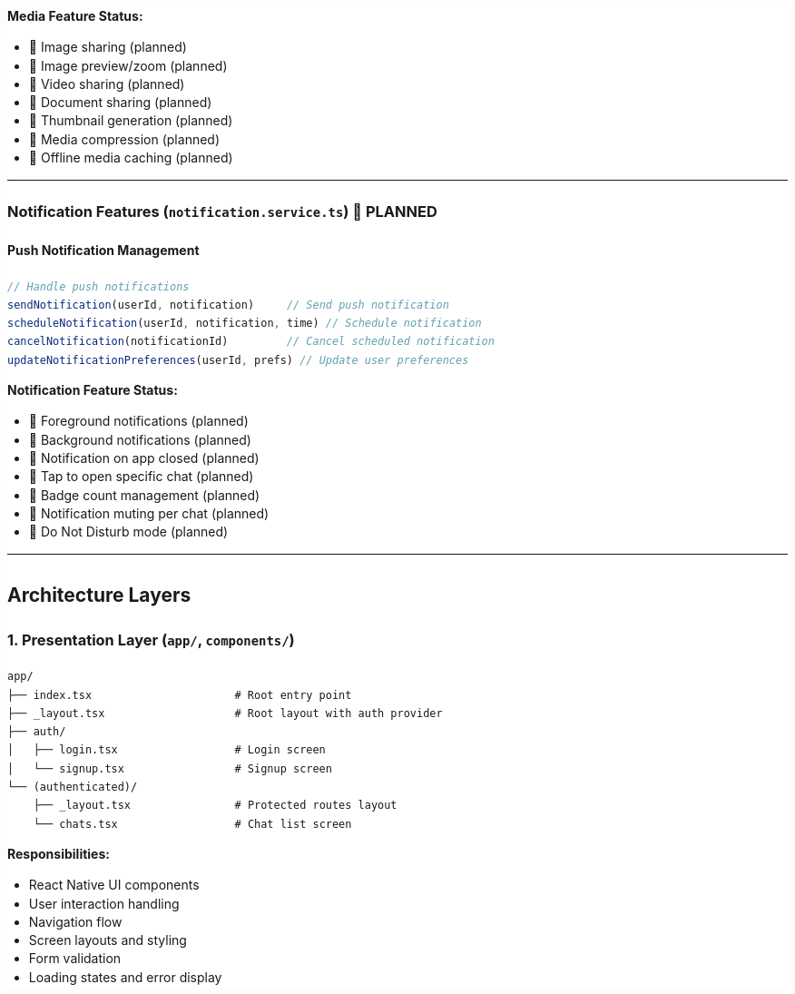 **Media Feature Status:**
- 🔄 Image sharing (planned)
- 🔄 Image preview/zoom (planned)
- 🔄 Video sharing (planned)
- 🔄 Document sharing (planned)
- 🔄 Thumbnail generation (planned)
- 🔄 Media compression (planned)
- 🔄 Offline media caching (planned)

---

### Notification Features (`notification.service.ts`) 🔄 **PLANNED**

#### Push Notification Management
```typescript
// Handle push notifications
sendNotification(userId, notification)     // Send push notification
scheduleNotification(userId, notification, time) // Schedule notification
cancelNotification(notificationId)         // Cancel scheduled notification
updateNotificationPreferences(userId, prefs) // Update user preferences
```

**Notification Feature Status:**
- 🔄 Foreground notifications (planned)
- 🔄 Background notifications (planned)
- 🔄 Notification on app closed (planned)
- 🔄 Tap to open specific chat (planned)
- 🔄 Badge count management (planned)
- 🔄 Notification muting per chat (planned)
- 🔄 Do Not Disturb mode (planned)

---

## Architecture Layers

### 1. Presentation Layer (`app/`, `components/`)
```
app/
├── index.tsx                      # Root entry point
├── _layout.tsx                    # Root layout with auth provider
├── auth/
│   ├── login.tsx                  # Login screen
│   └── signup.tsx                 # Signup screen
└── (authenticated)/
    ├── _layout.tsx                # Protected routes layout
    └── chats.tsx                  # Chat list screen
```

**Responsibilities:**
- React Native UI components
- User interaction handling
- Navigation flow
- Screen layouts and styling
- Form validation
- Loading states and error display

